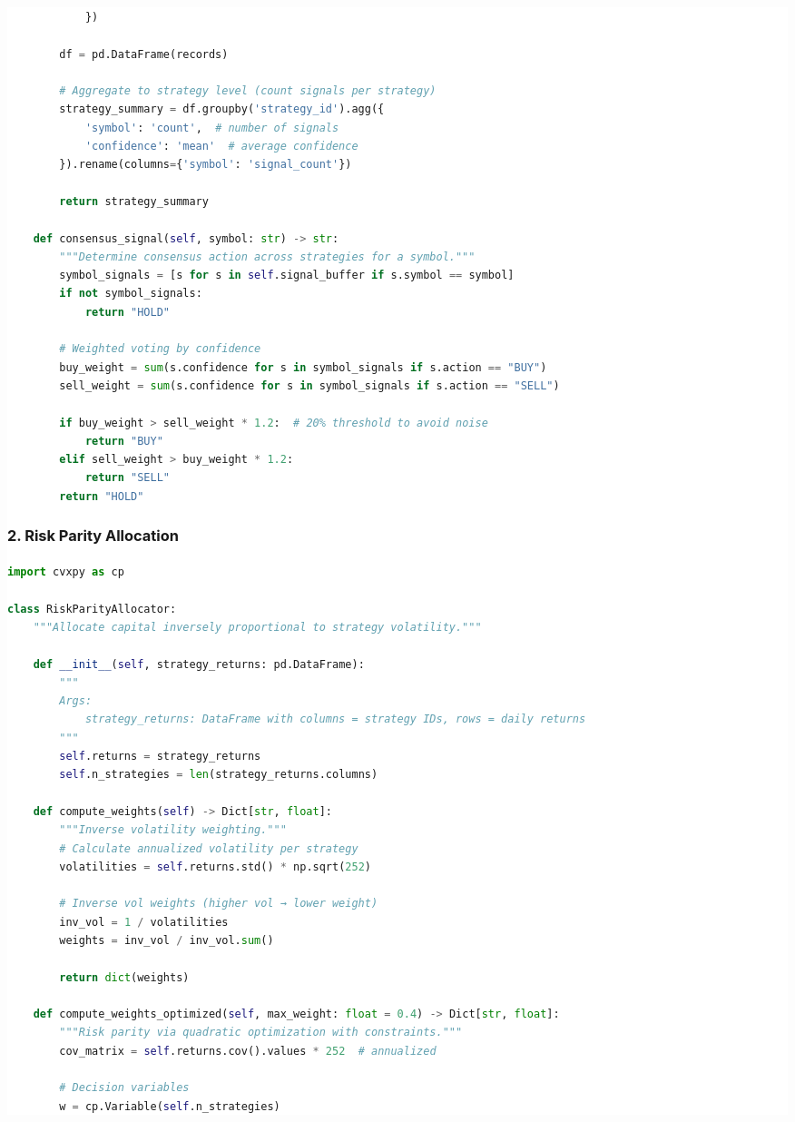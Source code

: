 ```python
            })

        df = pd.DataFrame(records)

        # Aggregate to strategy level (count signals per strategy)
        strategy_summary = df.groupby('strategy_id').agg({
            'symbol': 'count',  # number of signals
            'confidence': 'mean'  # average confidence
        }).rename(columns={'symbol': 'signal_count'})

        return strategy_summary

    def consensus_signal(self, symbol: str) -> str:
        """Determine consensus action across strategies for a symbol."""
        symbol_signals = [s for s in self.signal_buffer if s.symbol == symbol]
        if not symbol_signals:
            return "HOLD"

        # Weighted voting by confidence
        buy_weight = sum(s.confidence for s in symbol_signals if s.action == "BUY")
        sell_weight = sum(s.confidence for s in symbol_signals if s.action == "SELL")

        if buy_weight > sell_weight * 1.2:  # 20% threshold to avoid noise
            return "BUY"
        elif sell_weight > buy_weight * 1.2:
            return "SELL"
        return "HOLD"
```

### 2. Risk Parity Allocation

```python
import cvxpy as cp

class RiskParityAllocator:
    """Allocate capital inversely proportional to strategy volatility."""

    def __init__(self, strategy_returns: pd.DataFrame):
        """
        Args:
            strategy_returns: DataFrame with columns = strategy IDs, rows = daily returns
        """
        self.returns = strategy_returns
        self.n_strategies = len(strategy_returns.columns)

    def compute_weights(self) -> Dict[str, float]:
        """Inverse volatility weighting."""
        # Calculate annualized volatility per strategy
        volatilities = self.returns.std() * np.sqrt(252)

        # Inverse vol weights (higher vol → lower weight)
        inv_vol = 1 / volatilities
        weights = inv_vol / inv_vol.sum()

        return dict(weights)

    def compute_weights_optimized(self, max_weight: float = 0.4) -> Dict[str, float]:
        """Risk parity via quadratic optimization with constraints."""
        cov_matrix = self.returns.cov().values * 252  # annualized

        # Decision variables
        w = cp.Variable(self.n_strategies)

```